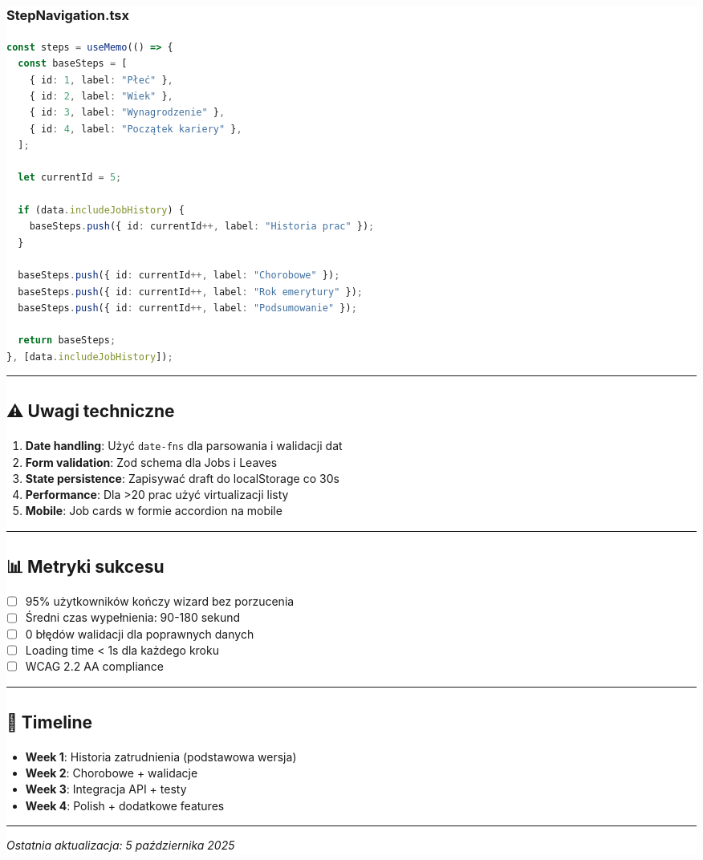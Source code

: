### StepNavigation.tsx
```typescript
const steps = useMemo(() => {
  const baseSteps = [
    { id: 1, label: "Płeć" },
    { id: 2, label: "Wiek" },
    { id: 3, label: "Wynagrodzenie" },
    { id: 4, label: "Początek kariery" },
  ];
  
  let currentId = 5;
  
  if (data.includeJobHistory) {
    baseSteps.push({ id: currentId++, label: "Historia prac" });
  }
  
  baseSteps.push({ id: currentId++, label: "Chorobowe" });
  baseSteps.push({ id: currentId++, label: "Rok emerytury" });
  baseSteps.push({ id: currentId++, label: "Podsumowanie" });
  
  return baseSteps;
}, [data.includeJobHistory]);
```

---

## ⚠️ Uwagi techniczne

1. **Date handling**: Użyć `date-fns` dla parsowania i walidacji dat
2. **Form validation**: Zod schema dla Jobs i Leaves
3. **State persistence**: Zapisywać draft do localStorage co 30s
4. **Performance**: Dla >20 prac użyć virtualizacji listy
5. **Mobile**: Job cards w formie accordion na mobile

---

## 📊 Metryki sukcesu

- [ ] 95% użytkowników kończy wizard bez porzucenia
- [ ] Średni czas wypełnienia: 90-180 sekund
- [ ] 0 błędów walidacji dla poprawnych danych
- [ ] Loading time < 1s dla każdego kroku
- [ ] WCAG 2.2 AA compliance

---

## 🎯 Timeline

- **Week 1**: Historia zatrudnienia (podstawowa wersja)
- **Week 2**: Chorobowe + walidacje
- **Week 3**: Integracja API + testy
- **Week 4**: Polish + dodatkowe features

---

*Ostatnia aktualizacja: 5 października 2025*

